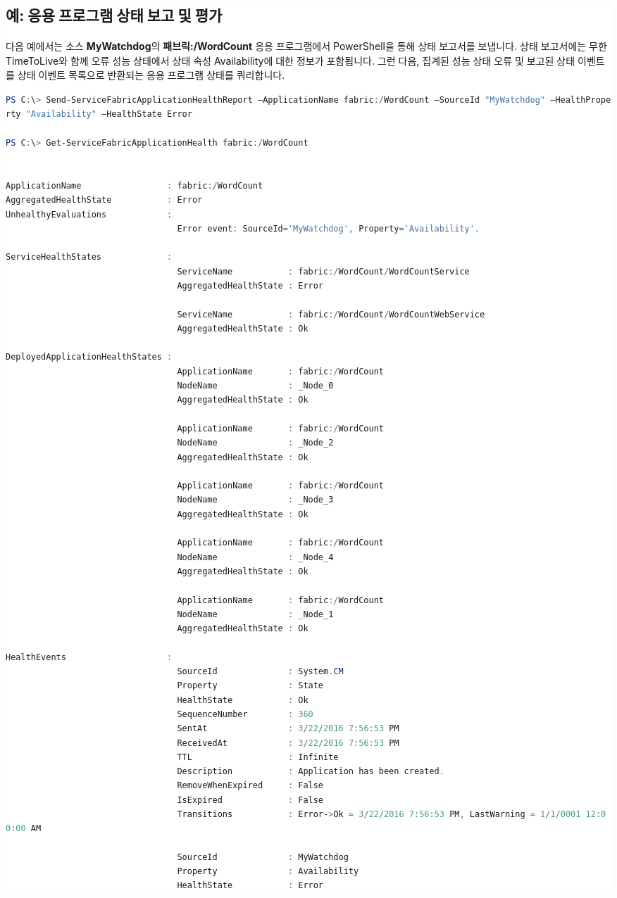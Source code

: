 ## <a name="example-report-and-evaluate-application-health"></a>예: 응용 프로그램 상태 보고 및 평가
다음 예에서는 소스 **MyWatchdog**의 **패브릭:/WordCount** 응용 프로그램에서 PowerShell을 통해 상태 보고서를 보냅니다. 상태 보고서에는 무한 TimeToLive와 함께 오류 성능 상태에서 상태 속성 Availability에 대한 정보가 포함됩니다. 그런 다음, 집계된 성능 상태 오류 및 보고된 상태 이벤트를 상태 이벤트 목록으로 반환되는 응용 프로그램 상태를 쿼리합니다.

```powershell
PS C:\> Send-ServiceFabricApplicationHealthReport –ApplicationName fabric:/WordCount –SourceId "MyWatchdog" –HealthProperty "Availability" –HealthState Error

PS C:\> Get-ServiceFabricApplicationHealth fabric:/WordCount


ApplicationName                 : fabric:/WordCount
AggregatedHealthState           : Error
UnhealthyEvaluations            :
                                  Error event: SourceId='MyWatchdog', Property='Availability'.

ServiceHealthStates             :
                                  ServiceName           : fabric:/WordCount/WordCountService
                                  AggregatedHealthState : Error

                                  ServiceName           : fabric:/WordCount/WordCountWebService
                                  AggregatedHealthState : Ok

DeployedApplicationHealthStates :
                                  ApplicationName       : fabric:/WordCount
                                  NodeName              : _Node_0
                                  AggregatedHealthState : Ok

                                  ApplicationName       : fabric:/WordCount
                                  NodeName              : _Node_2
                                  AggregatedHealthState : Ok

                                  ApplicationName       : fabric:/WordCount
                                  NodeName              : _Node_3
                                  AggregatedHealthState : Ok

                                  ApplicationName       : fabric:/WordCount
                                  NodeName              : _Node_4
                                  AggregatedHealthState : Ok

                                  ApplicationName       : fabric:/WordCount
                                  NodeName              : _Node_1
                                  AggregatedHealthState : Ok

HealthEvents                    :
                                  SourceId              : System.CM
                                  Property              : State
                                  HealthState           : Ok
                                  SequenceNumber        : 360
                                  SentAt                : 3/22/2016 7:56:53 PM
                                  ReceivedAt            : 3/22/2016 7:56:53 PM
                                  TTL                   : Infinite
                                  Description           : Application has been created.
                                  RemoveWhenExpired     : False
                                  IsExpired             : False
                                  Transitions           : Error->Ok = 3/22/2016 7:56:53 PM, LastWarning = 1/1/0001 12:00:00 AM

                                  SourceId              : MyWatchdog
                                  Property              : Availability
                                  HealthState           : Error
```